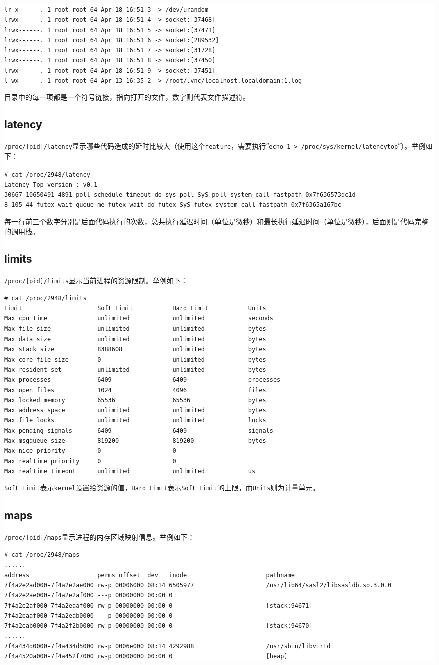     lr-x------. 1 root root 64 Apr 18 16:51 3 -> /dev/urandom
    lrwx------. 1 root root 64 Apr 18 16:51 4 -> socket:[37468]
    lrwx------. 1 root root 64 Apr 18 16:51 5 -> socket:[37471]
    lrwx------. 1 root root 64 Apr 18 16:51 6 -> socket:[289532]
    lrwx------. 1 root root 64 Apr 18 16:51 7 -> socket:[31728]
    lrwx------. 1 root root 64 Apr 18 16:51 8 -> socket:[37450]
    lrwx------. 1 root root 64 Apr 18 16:51 9 -> socket:[37451]
    l-wx------. 1 root root 64 Apr 13 16:35 2 -> /root/.vnc/localhost.localdomain:1.log
目录中的每一项都是一个符号链接，指向打开的文件，数字则代表文件描述符。  

## latency  
`/proc/[pid]/latency`显示哪些代码造成的延时比较大（使用这个`feature`，需要执行“`echo 1 > /proc/sys/kernel/latencytop`”）。举例如下：  

    # cat /proc/2948/latency
    Latency Top version : v0.1
    30667 10650491 4891 poll_schedule_timeout do_sys_poll SyS_poll system_call_fastpath 0x7f636573dc1d
    8 105 44 futex_wait_queue_me futex_wait do_futex SyS_futex system_call_fastpath 0x7f6365a167bc
每一行前三个数字分别是后面代码执行的次数，总共执行延迟时间（单位是微秒）和最长执行延迟时间（单位是微秒），后面则是代码完整的调用栈。

## limits
`/proc/[pid]/limits`显示当前进程的资源限制。举例如下：  

    # cat /proc/2948/limits
    Limit                     Soft Limit           Hard Limit           Units
    Max cpu time              unlimited            unlimited            seconds
    Max file size             unlimited            unlimited            bytes
    Max data size             unlimited            unlimited            bytes
    Max stack size            8388608              unlimited            bytes
    Max core file size        0                    unlimited            bytes
    Max resident set          unlimited            unlimited            bytes
    Max processes             6409                 6409                 processes
    Max open files            1024                 4096                 files
    Max locked memory         65536                65536                bytes
    Max address space         unlimited            unlimited            bytes
    Max file locks            unlimited            unlimited            locks
    Max pending signals       6409                 6409                 signals
    Max msgqueue size         819200               819200               bytes
    Max nice priority         0                    0
    Max realtime priority     0                    0
    Max realtime timeout      unlimited            unlimited            us
`Soft Limit`表示`kernel`设置给资源的值，`Hard Limit`表示`Soft Limit`的上限，而`Units`则为计量单元。

## maps
`/proc/[pid]/maps`显示进程的内存区域映射信息。举例如下：  

    # cat /proc/2948/maps
    ......
    address                   perms offset  dev   inode                      pathname
    7f4a2e2ad000-7f4a2e2ae000 rw-p 00006000 08:14 6505977                    /usr/lib64/sasl2/libsasldb.so.3.0.0
    7f4a2e2ae000-7f4a2e2af000 ---p 00000000 00:00 0
    7f4a2e2af000-7f4a2eaaf000 rw-p 00000000 00:00 0                          [stack:94671]
    7f4a2eaaf000-7f4a2eab0000 ---p 00000000 00:00 0
    7f4a2eab0000-7f4a2f2b0000 rw-p 00000000 00:00 0                          [stack:94670]
    ......
    7f4a434d0000-7f4a434d5000 rw-p 0006e000 08:14 4292988                    /usr/sbin/libvirtd
    7f4a4520a000-7f4a452f7000 rw-p 00000000 00:00 0                          [heap]